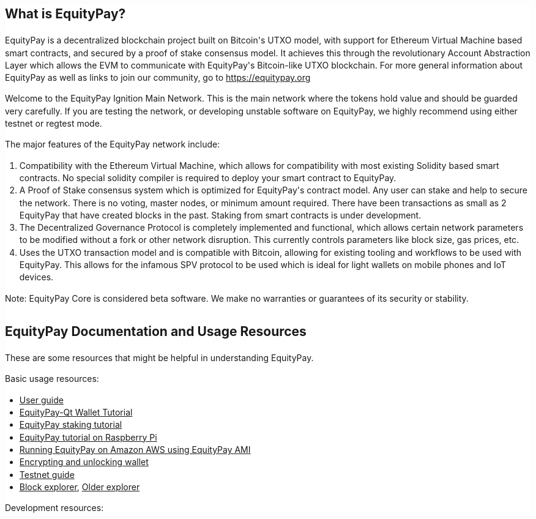 What is EquityPay?
-------------

EquityPay is a decentralized blockchain project built on Bitcoin's UTXO model, with support for Ethereum Virtual Machine based smart contracts, and secured by a proof of stake consensus model. It achieves this through the revolutionary Account Abstraction Layer which allows the EVM to communicate with EquityPay's Bitcoin-like UTXO blockchain. For more general information about EquityPay as well as links to join our community, go to https://equitypay.org

Welcome to the EquityPay Ignition Main Network. This is the main network where the tokens hold value and should be guarded very carefully. If you are testing the network, or developing unstable software on EquityPay, we highly recommend using either testnet or regtest mode. 

The major features of the EquityPay network include:

1. Compatibility with the Ethereum Virtual Machine, which allows for compatibility with most existing Solidity based smart contracts. No special solidity compiler is required to deploy your smart contract to EquityPay. 
2. A Proof of Stake consensus system which is optimized for EquityPay's contract model. Any user can stake and help to secure the network. There is no voting, master nodes, or minimum amount required. There have been transactions as small as 2 EquityPay that have created blocks in the past. Staking from smart contracts is under development.
3. The Decentralized Governance Protocol is completely implemented and functional, which allows certain network parameters to be modified without a fork or other network disruption. This currently controls parameters like block size, gas prices, etc. 
4. Uses the UTXO transaction model and is compatible with Bitcoin, allowing for existing tooling and workflows to be used with EquityPay. This allows for the infamous SPV protocol to be used which is ideal for light wallets on mobile phones and IoT devices.

Note: EquityPay Core is considered beta software. We make no warranties or guarantees of its security or stability.

EquityPay Documentation and Usage Resources
---------------

These are some resources that might be helpful in understanding EquityPay.

Basic usage resources:

* [User guide](https://docs.eqpay.site/en/)
* [EquityPay-Qt Wallet Tutorial](https://github.com/eqpayproject/documents/tree/master/en/EquityPay-Wallet-Tutorial#eqpay-qt-wallet-tutorial)
* [EquityPay staking tutorial](https://github.com/eqpayproject/documents/tree/master/en/How-to-Stake-with-EquityPay)
* [EquityPay tutorial on Raspberry Pi](https://github.com/eqpayproject/documents/tree/master/en/EquityPay-on-Raspberry-Pi)
* [Running EquityPay on Amazon AWS using EquityPay AMI](https://github.com/eqpayproject/documents/tree/master/en/EquityPay-AWS)
* [Encrypting and unlocking wallet](https://github.com/eqpayproject/documents/tree/master/en/Encrypt-and-Unlock-EquityPay-Wallet)
* [Testnet guide](https://github.com/eqpayproject/documents/blob/master/en/Testnet-User-Guide.md)
* [Block explorer](https://eqpay.info), [Older explorer](https://explorer.equitypay.org)


Development resources:
